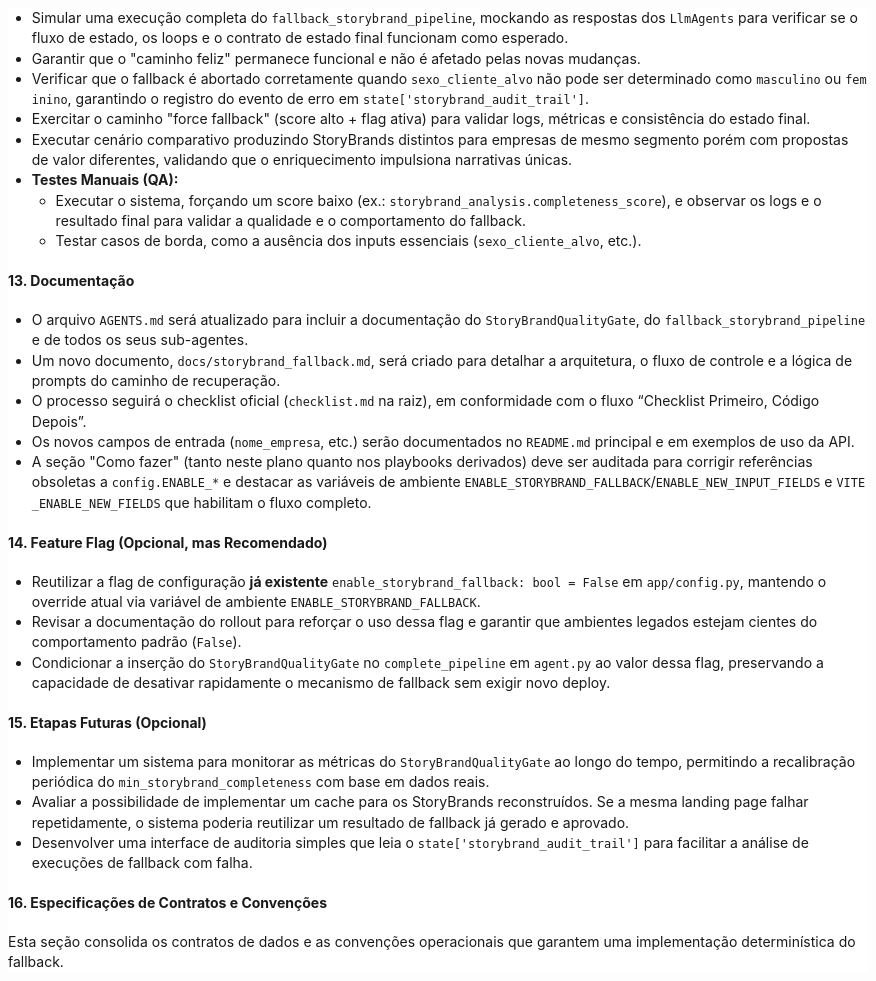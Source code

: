   - Simular uma execução completa do `fallback_storybrand_pipeline`, mockando as respostas dos `LlmAgents` para verificar se o fluxo de estado, os loops e o contrato de estado final funcionam como esperado.
  - Garantir que o "caminho feliz" permanece funcional e não é afetado pelas novas mudanças.
  - Verificar que o fallback é abortado corretamente quando `sexo_cliente_alvo` não pode ser determinado como `masculino` ou `feminino`, garantindo o registro do evento de erro em `state['storybrand_audit_trail']`.
  - Exercitar o caminho "force fallback" (score alto + flag ativa) para validar logs, métricas e consistência do estado final.
  - Executar cenário comparativo produzindo StoryBrands distintos para empresas de mesmo segmento porém com propostas de valor diferentes, validando que o enriquecimento impulsiona narrativas únicas.
- **Testes Manuais (QA):**
  - Executar o sistema, forçando um score baixo (ex.: `storybrand_analysis.completeness_score`), e observar os logs e o resultado final para validar a qualidade e o comportamento do fallback.
  - Testar casos de borda, como a ausência dos inputs essenciais (`sexo_cliente_alvo`, etc.).

#### **13. Documentação**
- O arquivo `AGENTS.md` será atualizado para incluir a documentação do `StoryBrandQualityGate`, do `fallback_storybrand_pipeline` e de todos os seus sub-agentes.
- Um novo documento, `docs/storybrand_fallback.md`, será criado para detalhar a arquitetura, o fluxo de controle e a lógica de prompts do caminho de recuperação.
- O processo seguirá o checklist oficial (`checklist.md` na raiz), em conformidade com o fluxo “Checklist Primeiro, Código Depois”.
- Os novos campos de entrada (`nome_empresa`, etc.) serão documentados no `README.md` principal e em exemplos de uso da API.
- A seção "Como fazer" (tanto neste plano quanto nos playbooks derivados) deve ser auditada para corrigir referências obsoletas a `config.ENABLE_*` e destacar as variáveis de ambiente `ENABLE_STORYBRAND_FALLBACK`/`ENABLE_NEW_INPUT_FIELDS` e `VITE_ENABLE_NEW_FIELDS` que habilitam o fluxo completo.

#### **14. Feature Flag (Opcional, mas Recomendado)**
- Reutilizar a flag de configuração **já existente** `enable_storybrand_fallback: bool = False` em `app/config.py`, mantendo o override atual via variável de ambiente `ENABLE_STORYBRAND_FALLBACK`.
- Revisar a documentação do rollout para reforçar o uso dessa flag e garantir que ambientes legados estejam cientes do comportamento padrão (`False`).
- Condicionar a inserção do `StoryBrandQualityGate` no `complete_pipeline` em `agent.py` ao valor dessa flag, preservando a capacidade de desativar rapidamente o mecanismo de fallback sem exigir novo deploy.

#### **15. Etapas Futuras (Opcional)**
- Implementar um sistema para monitorar as métricas do `StoryBrandQualityGate` ao longo do tempo, permitindo a recalibração periódica do `min_storybrand_completeness` com base em dados reais.
- Avaliar a possibilidade de implementar um cache para os StoryBrands reconstruídos. Se a mesma landing page falhar repetidamente, o sistema poderia reutilizar um resultado de fallback já gerado e aprovado.
- Desenvolver uma interface de auditoria simples que leia o `state['storybrand_audit_trail']` para facilitar a análise de execuções de fallback com falha.

#### **16. Especificações de Contratos e Convenções**

Esta seção consolida os contratos de dados e as convenções operacionais que garantem uma implementação determinística do fallback.
